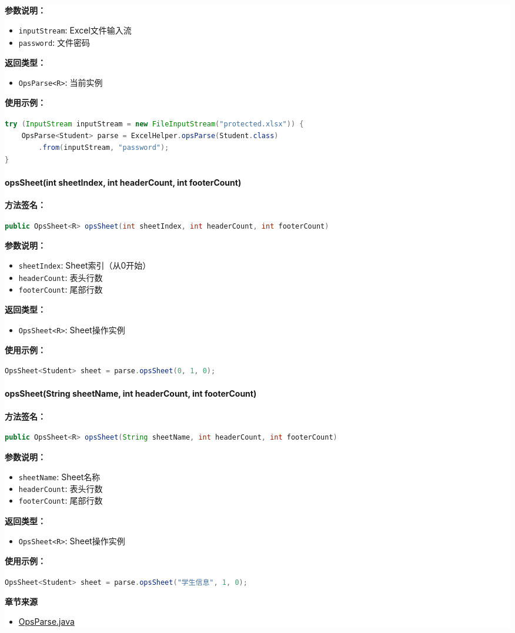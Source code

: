 **参数说明：**
- `inputStream`: Excel文件输入流
- `password`: 文件密码

**返回类型：**
- `OpsParse<R>`: 当前实例

**使用示例：**
```java
try (InputStream inputStream = new FileInputStream("protected.xlsx")) {
    OpsParse<Student> parse = ExcelHelper.opsParse(Student.class)
        .from(inputStream, "password");
}
```

#### opsSheet(int sheetIndex, int headerCount, int footerCount)

**方法签名：**
```java
public OpsSheet<R> opsSheet(int sheetIndex, int headerCount, int footerCount)
```

**参数说明：**
- `sheetIndex`: Sheet索引（从0开始）
- `headerCount`: 表头行数
- `footerCount`: 尾部行数

**返回类型：**
- `OpsSheet<R>`: Sheet操作实例

**使用示例：**
```java
OpsSheet<Student> sheet = parse.opsSheet(0, 1, 0);
```

#### opsSheet(String sheetName, int headerCount, int footerCount)

**方法签名：**
```java
public OpsSheet<R> opsSheet(String sheetName, int headerCount, int footerCount)
```

**参数说明：**
- `sheetName`: Sheet名称
- `headerCount`: 表头行数
- `footerCount`: 尾部行数

**返回类型：**
- `OpsSheet<R>`: Sheet操作实例

**使用示例：**
```java
OpsSheet<Student> sheet = parse.opsSheet("学生信息", 1, 0);
```

**章节来源**
- [OpsParse.java](file://src/main/java/com/github/stupdit1t/excel/core/parse/OpsParse.java#L1-L145)
